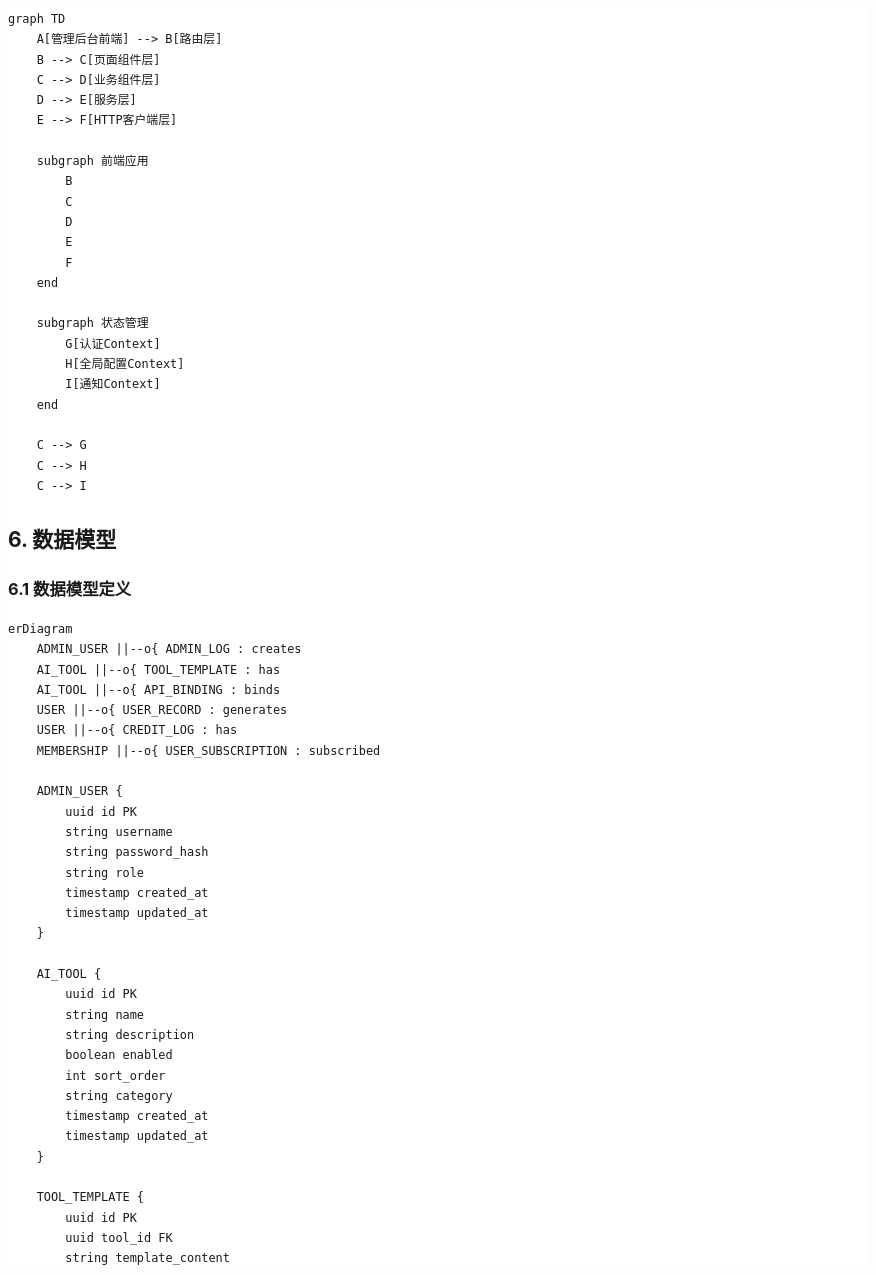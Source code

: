```mermaid
graph TD
    A[管理后台前端] --> B[路由层]
    B --> C[页面组件层]
    C --> D[业务组件层]
    D --> E[服务层]
    E --> F[HTTP客户端层]
    
    subgraph 前端应用
        B
        C
        D
        E
        F
    end
    
    subgraph 状态管理
        G[认证Context]
        H[全局配置Context]
        I[通知Context]
    end
    
    C --> G
    C --> H
    C --> I
```

## 6. 数据模型

### 6.1 数据模型定义

```mermaid
erDiagram
    ADMIN_USER ||--o{ ADMIN_LOG : creates
    AI_TOOL ||--o{ TOOL_TEMPLATE : has
    AI_TOOL ||--o{ API_BINDING : binds
    USER ||--o{ USER_RECORD : generates
    USER ||--o{ CREDIT_LOG : has
    MEMBERSHIP ||--o{ USER_SUBSCRIPTION : subscribed

    ADMIN_USER {
        uuid id PK
        string username
        string password_hash
        string role
        timestamp created_at
        timestamp updated_at
    }
    
    AI_TOOL {
        uuid id PK
        string name
        string description
        boolean enabled
        int sort_order
        string category
        timestamp created_at
        timestamp updated_at
    }
    
    TOOL_TEMPLATE {
        uuid id PK
        uuid tool_id FK
        string template_content
```